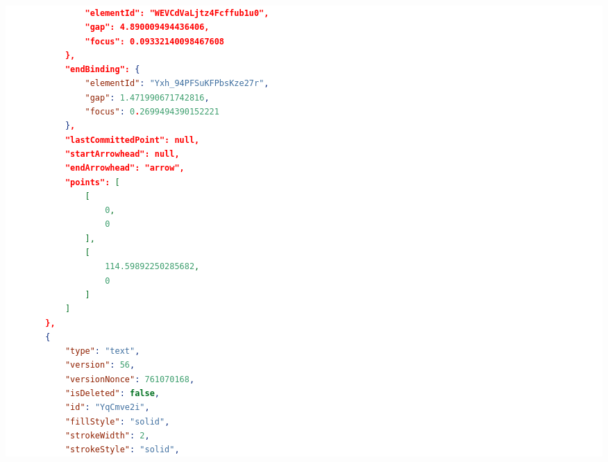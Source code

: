 ```json
				"elementId": "WEVCdVaLjtz4Fcffub1u0",
				"gap": 4.890009494436406,
				"focus": 0.09332140098467608
			},
			"endBinding": {
				"elementId": "Yxh_94PFSuKFPbsKze27r",
				"gap": 1.471990671742816,
				"focus": 0.2699494390152221
			},
			"lastCommittedPoint": null,
			"startArrowhead": null,
			"endArrowhead": "arrow",
			"points": [
				[
					0,
					0
				],
				[
					114.59892250285682,
					0
				]
			]
		},
		{
			"type": "text",
			"version": 56,
			"versionNonce": 761070168,
			"isDeleted": false,
			"id": "YqCmve2i",
			"fillStyle": "solid",
			"strokeWidth": 2,
			"strokeStyle": "solid",
